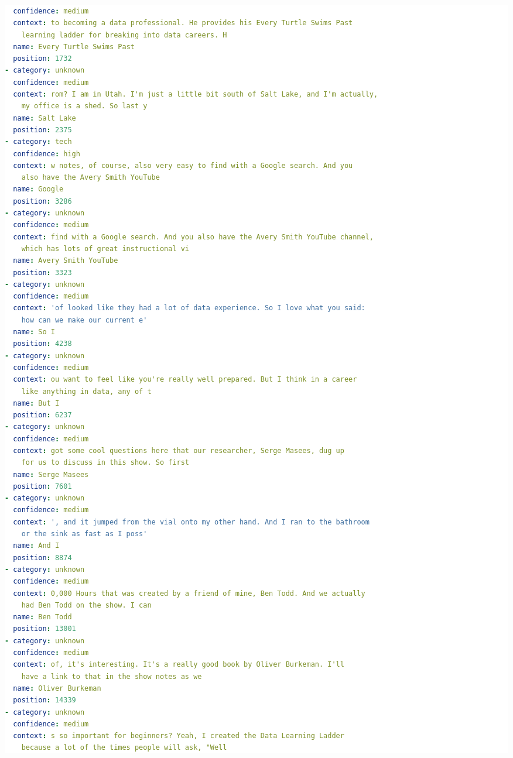 ```yaml
  confidence: medium
  context: to becoming a data professional. He provides his Every Turtle Swims Past
    learning ladder for breaking into data careers. H
  name: Every Turtle Swims Past
  position: 1732
- category: unknown
  confidence: medium
  context: rom? I am in Utah. I'm just a little bit south of Salt Lake, and I'm actually,
    my office is a shed. So last y
  name: Salt Lake
  position: 2375
- category: tech
  confidence: high
  context: w notes, of course, also very easy to find with a Google search. And you
    also have the Avery Smith YouTube
  name: Google
  position: 3286
- category: unknown
  confidence: medium
  context: find with a Google search. And you also have the Avery Smith YouTube channel,
    which has lots of great instructional vi
  name: Avery Smith YouTube
  position: 3323
- category: unknown
  confidence: medium
  context: 'of looked like they had a lot of data experience. So I love what you said:
    how can we make our current e'
  name: So I
  position: 4238
- category: unknown
  confidence: medium
  context: ou want to feel like you're really well prepared. But I think in a career
    like anything in data, any of t
  name: But I
  position: 6237
- category: unknown
  confidence: medium
  context: got some cool questions here that our researcher, Serge Masees, dug up
    for us to discuss in this show. So first
  name: Serge Masees
  position: 7601
- category: unknown
  confidence: medium
  context: ', and it jumped from the vial onto my other hand. And I ran to the bathroom
    or the sink as fast as I poss'
  name: And I
  position: 8874
- category: unknown
  confidence: medium
  context: 0,000 Hours that was created by a friend of mine, Ben Todd. And we actually
    had Ben Todd on the show. I can
  name: Ben Todd
  position: 13001
- category: unknown
  confidence: medium
  context: of, it's interesting. It's a really good book by Oliver Burkeman. I'll
    have a link to that in the show notes as we
  name: Oliver Burkeman
  position: 14339
- category: unknown
  confidence: medium
  context: s so important for beginners? Yeah, I created the Data Learning Ladder
    because a lot of the times people will ask, "Well
```